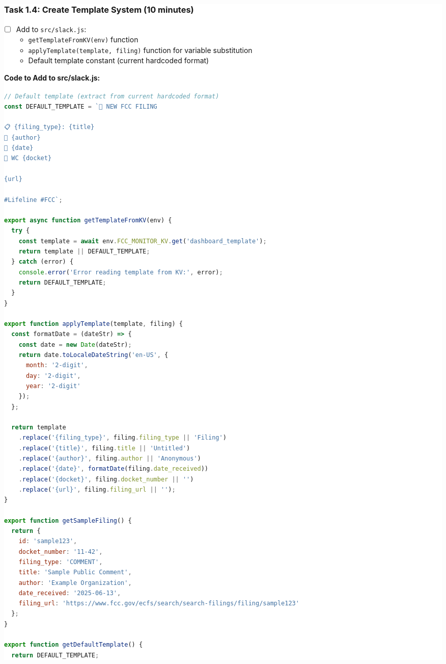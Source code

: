 ### **Task 1.4: Create Template System** (10 minutes)
- [ ] Add to `src/slack.js`:
  - `getTemplateFromKV(env)` function
  - `applyTemplate(template, filing)` function for variable substitution
  - Default template constant (current hardcoded format)

**Code to Add to src/slack.js:**
```javascript
// Default template (extract from current hardcoded format)
const DEFAULT_TEMPLATE = `🚨 NEW FCC FILING

📋 {filing_type}: {title}
🏢 {author}
📅 {date}
🔗 WC {docket}

{url}

#Lifeline #FCC`;

export async function getTemplateFromKV(env) {
  try {
    const template = await env.FCC_MONITOR_KV.get('dashboard_template');
    return template || DEFAULT_TEMPLATE;
  } catch (error) {
    console.error('Error reading template from KV:', error);
    return DEFAULT_TEMPLATE;
  }
}

export function applyTemplate(template, filing) {
  const formatDate = (dateStr) => {
    const date = new Date(dateStr);
    return date.toLocaleDateString('en-US', { 
      month: '2-digit', 
      day: '2-digit', 
      year: '2-digit' 
    });
  };

  return template
    .replace('{filing_type}', filing.filing_type || 'Filing')
    .replace('{title}', filing.title || 'Untitled')
    .replace('{author}', filing.author || 'Anonymous')
    .replace('{date}', formatDate(filing.date_received))
    .replace('{docket}', filing.docket_number || '')
    .replace('{url}', filing.filing_url || '');
}

export function getSampleFiling() {
  return {
    id: 'sample123',
    docket_number: '11-42',
    filing_type: 'COMMENT',
    title: 'Sample Public Comment',
    author: 'Example Organization',
    date_received: '2025-06-13',
    filing_url: 'https://www.fcc.gov/ecfs/search/search-filings/filing/sample123'
  };
}

export function getDefaultTemplate() {
  return DEFAULT_TEMPLATE;
```
